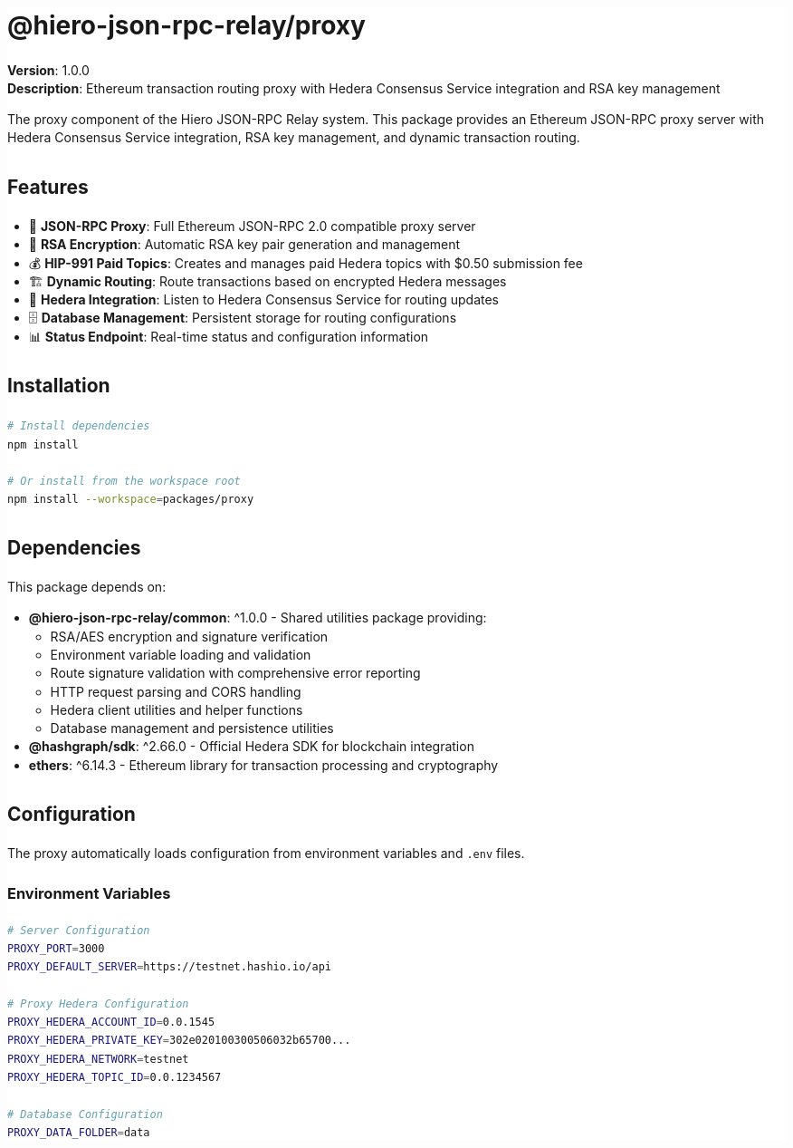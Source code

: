 # @hiero-json-rpc-relay/proxy

**Version**: 1.0.0  
**Description**: Ethereum transaction routing proxy with Hedera Consensus Service integration and RSA key management

The proxy component of the Hiero JSON-RPC Relay system. This package provides an Ethereum JSON-RPC proxy server with Hedera Consensus Service integration, RSA key management, and dynamic transaction routing.

## Features

- 🔄 **JSON-RPC Proxy**: Full Ethereum JSON-RPC 2.0 compatible proxy server
- 🔐 **RSA Encryption**: Automatic RSA key pair generation and management
- 💰 **HIP-991 Paid Topics**: Creates and manages paid Hedera topics with $0.50 submission fee
- 🏗️ **Dynamic Routing**: Route transactions based on encrypted Hedera messages
- 📡 **Hedera Integration**: Listen to Hedera Consensus Service for routing updates
- 🗄️ **Database Management**: Persistent storage for routing configurations
- 📊 **Status Endpoint**: Real-time status and configuration information

## Installation

```bash
# Install dependencies
npm install

# Or install from the workspace root
npm install --workspace=packages/proxy
```

## Dependencies

This package depends on:

- **@hiero-json-rpc-relay/common**: ^1.0.0 - Shared utilities package providing:
  - RSA/AES encryption and signature verification
  - Environment variable loading and validation
  - Route signature validation with comprehensive error reporting
  - HTTP request parsing and CORS handling
  - Hedera client utilities and helper functions
  - Database management and persistence utilities
- **@hashgraph/sdk**: ^2.66.0 - Official Hedera SDK for blockchain integration
- **ethers**: ^6.14.3 - Ethereum library for transaction processing and cryptography

## Configuration

The proxy automatically loads configuration from environment variables and `.env` files.

### Environment Variables

```bash
# Server Configuration
PROXY_PORT=3000
PROXY_DEFAULT_SERVER=https://testnet.hashio.io/api

# Proxy Hedera Configuration
PROXY_HEDERA_ACCOUNT_ID=0.0.1545
PROXY_HEDERA_PRIVATE_KEY=302e020100300506032b65700...
PROXY_HEDERA_NETWORK=testnet
PROXY_HEDERA_TOPIC_ID=0.0.1234567

# Database Configuration
PROXY_DATA_FOLDER=data
```
